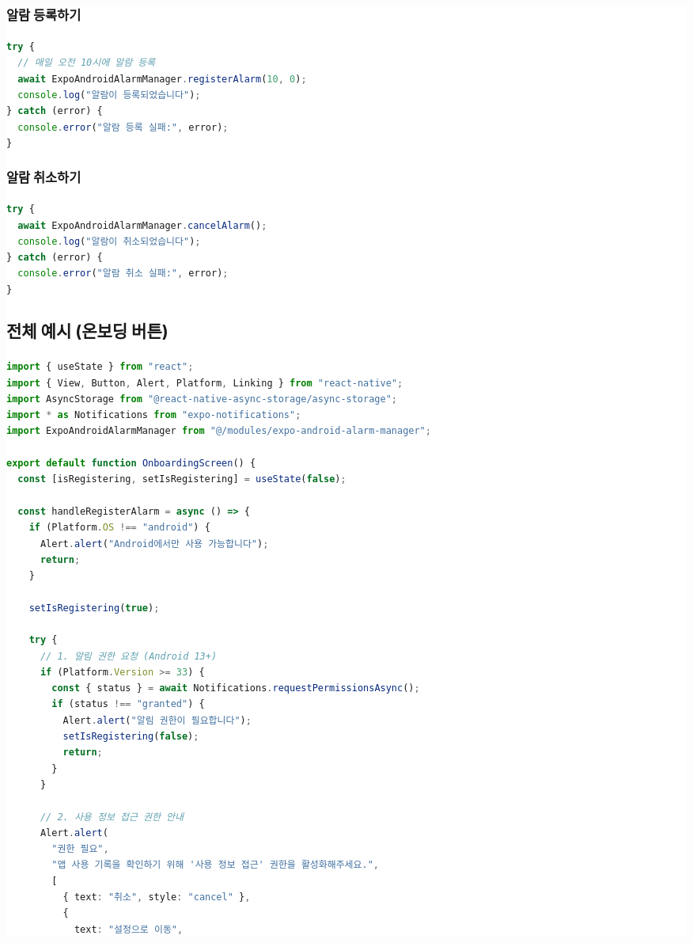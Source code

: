 ```typescript
```

### 알람 등록하기

```typescript
try {
  // 매일 오전 10시에 알람 등록
  await ExpoAndroidAlarmManager.registerAlarm(10, 0);
  console.log("알람이 등록되었습니다");
} catch (error) {
  console.error("알람 등록 실패:", error);
}
```

### 알람 취소하기

```typescript
try {
  await ExpoAndroidAlarmManager.cancelAlarm();
  console.log("알람이 취소되었습니다");
} catch (error) {
  console.error("알람 취소 실패:", error);
}
```

## 전체 예시 (온보딩 버튼)

```typescript
import { useState } from "react";
import { View, Button, Alert, Platform, Linking } from "react-native";
import AsyncStorage from "@react-native-async-storage/async-storage";
import * as Notifications from "expo-notifications";
import ExpoAndroidAlarmManager from "@/modules/expo-android-alarm-manager";

export default function OnboardingScreen() {
  const [isRegistering, setIsRegistering] = useState(false);

  const handleRegisterAlarm = async () => {
    if (Platform.OS !== "android") {
      Alert.alert("Android에서만 사용 가능합니다");
      return;
    }

    setIsRegistering(true);

    try {
      // 1. 알림 권한 요청 (Android 13+)
      if (Platform.Version >= 33) {
        const { status } = await Notifications.requestPermissionsAsync();
        if (status !== "granted") {
          Alert.alert("알림 권한이 필요합니다");
          setIsRegistering(false);
          return;
        }
      }

      // 2. 사용 정보 접근 권한 안내
      Alert.alert(
        "권한 필요",
        "앱 사용 기록을 확인하기 위해 '사용 정보 접근' 권한을 활성화해주세요.",
        [
          { text: "취소", style: "cancel" },
          {
            text: "설정으로 이동",
```